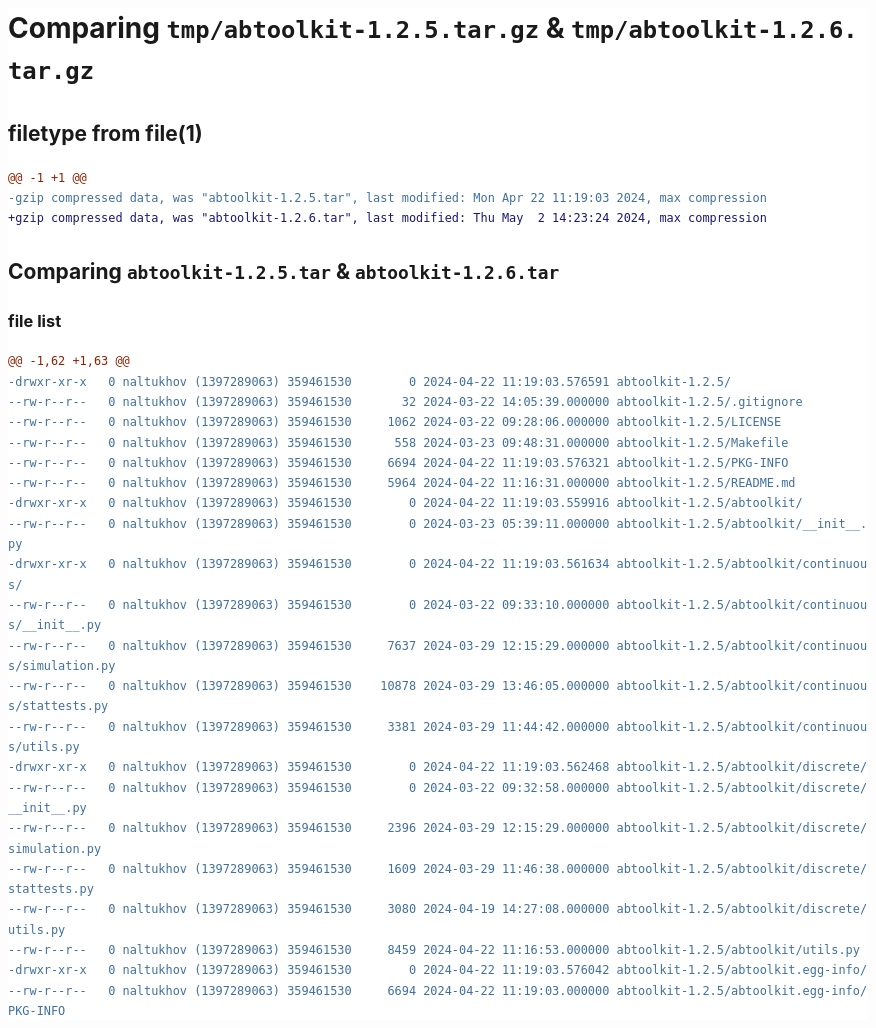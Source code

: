 # Comparing `tmp/abtoolkit-1.2.5.tar.gz` & `tmp/abtoolkit-1.2.6.tar.gz`

## filetype from file(1)

```diff
@@ -1 +1 @@
-gzip compressed data, was "abtoolkit-1.2.5.tar", last modified: Mon Apr 22 11:19:03 2024, max compression
+gzip compressed data, was "abtoolkit-1.2.6.tar", last modified: Thu May  2 14:23:24 2024, max compression
```

## Comparing `abtoolkit-1.2.5.tar` & `abtoolkit-1.2.6.tar`

### file list

```diff
@@ -1,62 +1,63 @@
-drwxr-xr-x   0 naltukhov (1397289063) 359461530        0 2024-04-22 11:19:03.576591 abtoolkit-1.2.5/
--rw-r--r--   0 naltukhov (1397289063) 359461530       32 2024-03-22 14:05:39.000000 abtoolkit-1.2.5/.gitignore
--rw-r--r--   0 naltukhov (1397289063) 359461530     1062 2024-03-22 09:28:06.000000 abtoolkit-1.2.5/LICENSE
--rw-r--r--   0 naltukhov (1397289063) 359461530      558 2024-03-23 09:48:31.000000 abtoolkit-1.2.5/Makefile
--rw-r--r--   0 naltukhov (1397289063) 359461530     6694 2024-04-22 11:19:03.576321 abtoolkit-1.2.5/PKG-INFO
--rw-r--r--   0 naltukhov (1397289063) 359461530     5964 2024-04-22 11:16:31.000000 abtoolkit-1.2.5/README.md
-drwxr-xr-x   0 naltukhov (1397289063) 359461530        0 2024-04-22 11:19:03.559916 abtoolkit-1.2.5/abtoolkit/
--rw-r--r--   0 naltukhov (1397289063) 359461530        0 2024-03-23 05:39:11.000000 abtoolkit-1.2.5/abtoolkit/__init__.py
-drwxr-xr-x   0 naltukhov (1397289063) 359461530        0 2024-04-22 11:19:03.561634 abtoolkit-1.2.5/abtoolkit/continuous/
--rw-r--r--   0 naltukhov (1397289063) 359461530        0 2024-03-22 09:33:10.000000 abtoolkit-1.2.5/abtoolkit/continuous/__init__.py
--rw-r--r--   0 naltukhov (1397289063) 359461530     7637 2024-03-29 12:15:29.000000 abtoolkit-1.2.5/abtoolkit/continuous/simulation.py
--rw-r--r--   0 naltukhov (1397289063) 359461530    10878 2024-03-29 13:46:05.000000 abtoolkit-1.2.5/abtoolkit/continuous/stattests.py
--rw-r--r--   0 naltukhov (1397289063) 359461530     3381 2024-03-29 11:44:42.000000 abtoolkit-1.2.5/abtoolkit/continuous/utils.py
-drwxr-xr-x   0 naltukhov (1397289063) 359461530        0 2024-04-22 11:19:03.562468 abtoolkit-1.2.5/abtoolkit/discrete/
--rw-r--r--   0 naltukhov (1397289063) 359461530        0 2024-03-22 09:32:58.000000 abtoolkit-1.2.5/abtoolkit/discrete/__init__.py
--rw-r--r--   0 naltukhov (1397289063) 359461530     2396 2024-03-29 12:15:29.000000 abtoolkit-1.2.5/abtoolkit/discrete/simulation.py
--rw-r--r--   0 naltukhov (1397289063) 359461530     1609 2024-03-29 11:46:38.000000 abtoolkit-1.2.5/abtoolkit/discrete/stattests.py
--rw-r--r--   0 naltukhov (1397289063) 359461530     3080 2024-04-19 14:27:08.000000 abtoolkit-1.2.5/abtoolkit/discrete/utils.py
--rw-r--r--   0 naltukhov (1397289063) 359461530     8459 2024-04-22 11:16:53.000000 abtoolkit-1.2.5/abtoolkit/utils.py
-drwxr-xr-x   0 naltukhov (1397289063) 359461530        0 2024-04-22 11:19:03.576042 abtoolkit-1.2.5/abtoolkit.egg-info/
--rw-r--r--   0 naltukhov (1397289063) 359461530     6694 2024-04-22 11:19:03.000000 abtoolkit-1.2.5/abtoolkit.egg-info/PKG-INFO
```